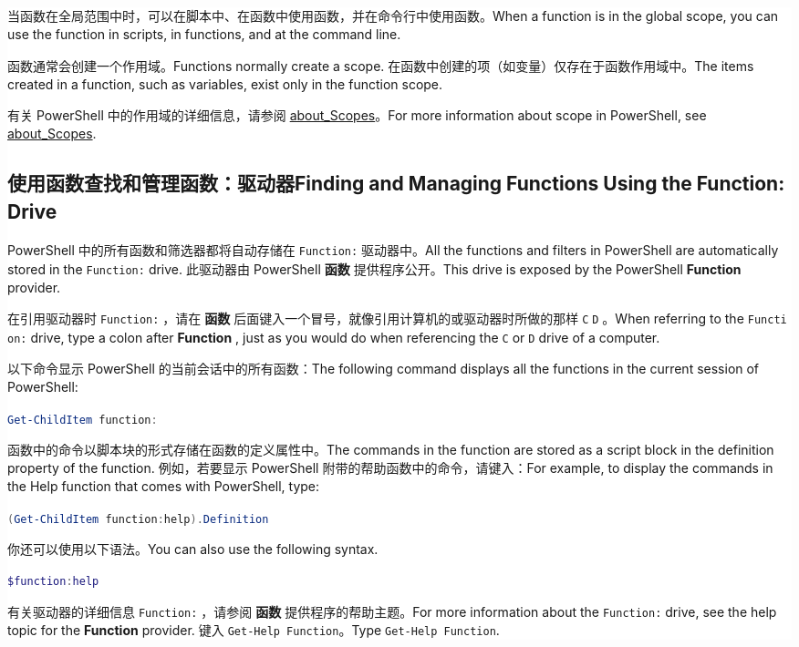 <span data-ttu-id="c4743-239">当函数在全局范围中时，可以在脚本中、在函数中使用函数，并在命令行中使用函数。</span><span class="sxs-lookup"><span data-stu-id="c4743-239">When a function is in the global scope, you can use the function in scripts, in functions, and at the command line.</span></span>

<span data-ttu-id="c4743-240">函数通常会创建一个作用域。</span><span class="sxs-lookup"><span data-stu-id="c4743-240">Functions normally create a scope.</span></span> <span data-ttu-id="c4743-241">在函数中创建的项（如变量）仅存在于函数作用域中。</span><span class="sxs-lookup"><span data-stu-id="c4743-241">The items created in a function, such as variables, exist only in the function scope.</span></span>

<span data-ttu-id="c4743-242">有关 PowerShell 中的作用域的详细信息，请参阅 [about_Scopes](about_Scopes.md)。</span><span class="sxs-lookup"><span data-stu-id="c4743-242">For more information about scope in PowerShell, see [about_Scopes](about_Scopes.md).</span></span>

## <a name="finding-and-managing-functions-using-the-function-drive"></a><span data-ttu-id="c4743-243">使用函数查找和管理函数：驱动器</span><span class="sxs-lookup"><span data-stu-id="c4743-243">Finding and Managing Functions Using the Function: Drive</span></span>

<span data-ttu-id="c4743-244">PowerShell 中的所有函数和筛选器都将自动存储在 `Function:` 驱动器中。</span><span class="sxs-lookup"><span data-stu-id="c4743-244">All the functions and filters in PowerShell are automatically stored in the `Function:` drive.</span></span> <span data-ttu-id="c4743-245">此驱动器由 PowerShell **函数** 提供程序公开。</span><span class="sxs-lookup"><span data-stu-id="c4743-245">This drive is exposed by the PowerShell **Function** provider.</span></span>

<span data-ttu-id="c4743-246">在引用驱动器时 `Function:` ，请在 **函数** 后面键入一个冒号，就像引用计算机的或驱动器时所做的那样 `C` `D` 。</span><span class="sxs-lookup"><span data-stu-id="c4743-246">When referring to the `Function:` drive, type a colon after **Function** , just as you would do when referencing the `C` or `D` drive of a computer.</span></span>

<span data-ttu-id="c4743-247">以下命令显示 PowerShell 的当前会话中的所有函数：</span><span class="sxs-lookup"><span data-stu-id="c4743-247">The following command displays all the functions in the current session of PowerShell:</span></span>

```powershell
Get-ChildItem function:
```

<span data-ttu-id="c4743-248">函数中的命令以脚本块的形式存储在函数的定义属性中。</span><span class="sxs-lookup"><span data-stu-id="c4743-248">The commands in the function are stored as a script block in the definition property of the function.</span></span> <span data-ttu-id="c4743-249">例如，若要显示 PowerShell 附带的帮助函数中的命令，请键入：</span><span class="sxs-lookup"><span data-stu-id="c4743-249">For example, to display the commands in the Help function that comes with PowerShell, type:</span></span>

```powershell
(Get-ChildItem function:help).Definition
```

<span data-ttu-id="c4743-250">你还可以使用以下语法。</span><span class="sxs-lookup"><span data-stu-id="c4743-250">You can also use the following syntax.</span></span>

```powershell
$function:help
```

<span data-ttu-id="c4743-251">有关驱动器的详细信息 `Function:` ，请参阅 **函数** 提供程序的帮助主题。</span><span class="sxs-lookup"><span data-stu-id="c4743-251">For more information about the `Function:` drive, see the help topic for the **Function** provider.</span></span> <span data-ttu-id="c4743-252">键入 `Get-Help Function`。</span><span class="sxs-lookup"><span data-stu-id="c4743-252">Type `Get-Help Function`.</span></span>
